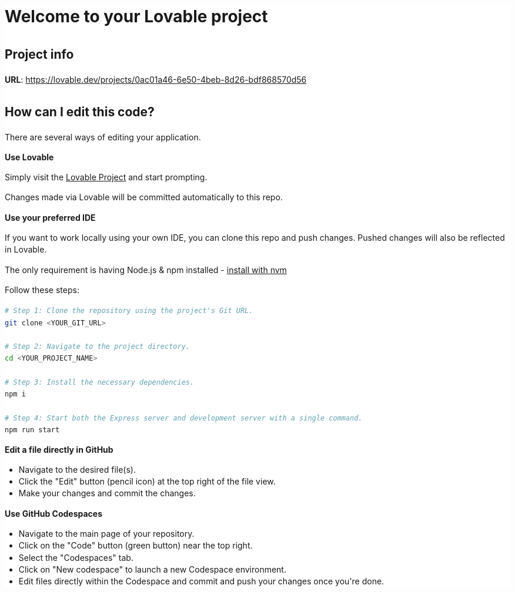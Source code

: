 # Welcome to your Lovable project

## Project info

**URL**: https://lovable.dev/projects/0ac01a46-6e50-4beb-8d26-bdf868570d56

## How can I edit this code?

There are several ways of editing your application.

**Use Lovable**

Simply visit the [Lovable Project](https://lovable.dev/projects/0ac01a46-6e50-4beb-8d26-bdf868570d56) and start prompting.

Changes made via Lovable will be committed automatically to this repo.

**Use your preferred IDE**

If you want to work locally using your own IDE, you can clone this repo and push changes. Pushed changes will also be reflected in Lovable.

The only requirement is having Node.js & npm installed - [install with nvm](https://github.com/nvm-sh/nvm#installing-and-updating)

Follow these steps:

```sh
# Step 1: Clone the repository using the project's Git URL.
git clone <YOUR_GIT_URL>

# Step 2: Navigate to the project directory.
cd <YOUR_PROJECT_NAME>

# Step 3: Install the necessary dependencies.
npm i

# Step 4: Start both the Express server and development server with a single command.
npm run start
```

**Edit a file directly in GitHub**

- Navigate to the desired file(s).
- Click the "Edit" button (pencil icon) at the top right of the file view.
- Make your changes and commit the changes.

**Use GitHub Codespaces**

- Navigate to the main page of your repository.
- Click on the "Code" button (green button) near the top right.
- Select the "Codespaces" tab.
- Click on "New codespace" to launch a new Codespace environment.
- Edit files directly within the Codespace and commit and push your changes once you're done.

